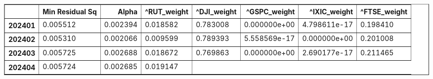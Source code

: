 

<div>
<style scoped>
    .dataframe tbody tr th:only-of-type {
        vertical-align: middle;
    }

    .dataframe tbody tr th {
        vertical-align: top;
    }

    .dataframe thead th {
        text-align: right;
    }
</style>
<table border="1" class="dataframe">
  <thead>
    <tr style="text-align: right;">
      <th></th>
      <th>Min Residual Sq</th>
      <th>Alpha</th>
      <th>^RUT_weight</th>
      <th>^DJI_weight</th>
      <th>^GSPC_weight</th>
      <th>^IXIC_weight</th>
      <th>^FTSE_weight</th>
    </tr>
  </thead>
  <tbody>
    <tr>
      <th>202401</th>
      <td>0.005512</td>
      <td>0.002394</td>
      <td>0.018582</td>
      <td>0.783008</td>
      <td>0.000000e+00</td>
      <td>4.798611e-17</td>
      <td>0.198410</td>
    </tr>
    <tr>
      <th>202402</th>
      <td>0.005310</td>
      <td>0.002066</td>
      <td>0.009599</td>
      <td>0.789393</td>
      <td>5.558569e-17</td>
      <td>0.000000e+00</td>
      <td>0.201008</td>
    </tr>
    <tr>
      <th>202403</th>
      <td>0.005725</td>
      <td>0.002688</td>
      <td>0.018672</td>
      <td>0.769863</td>
      <td>0.000000e+00</td>
      <td>2.690177e-17</td>
      <td>0.211465</td>
    </tr>
    <tr>
      <th>202404</th>
      <td>0.005724</td>
      <td>0.002685</td>
      <td>0.019147</td>